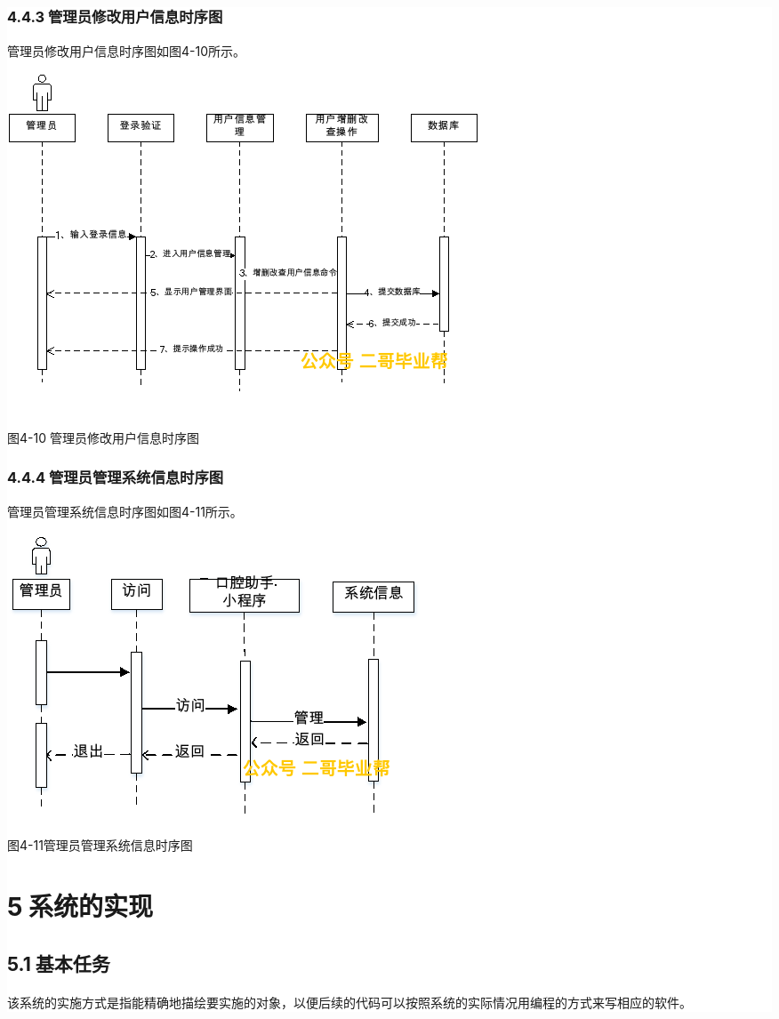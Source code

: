 ### 4.4.3 管理员修改用户信息时序图
管理员修改用户信息时序图如图4-10所示。

![](/md/blog.024.png)

图4-10 管理员修改用户信息时序图
### 4.4.4 管理员管理系统信息时序图
管理员管理系统信息时序图如图4-11所示。

![](/md/blog.025.png)

图4-11管理员管理系统信息时序图



# 5 系统的实现
## 5.1 基本任务
该系统的实施方式是指能精确地描绘要实施的对象，以便后续的代码可以按照系统的实际情况用编程的方式来写相应的软件。
